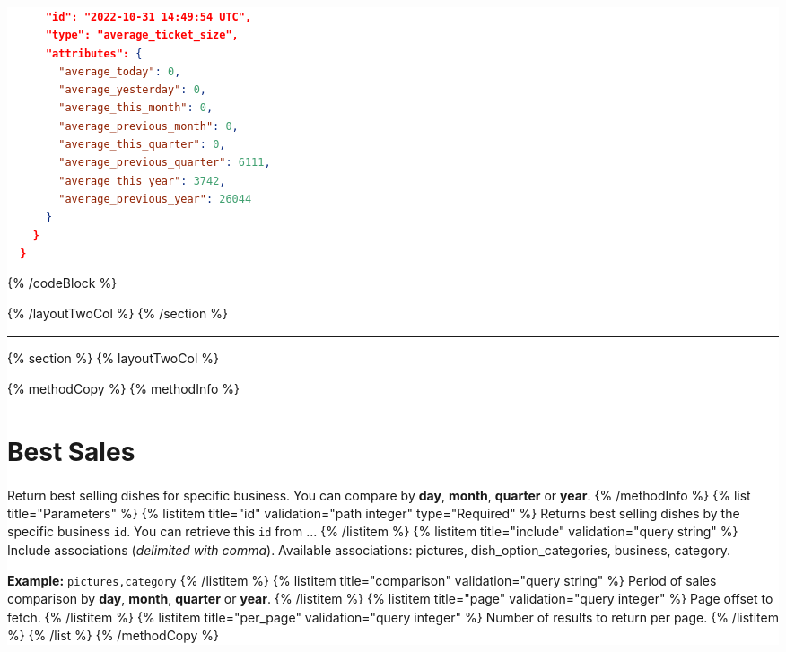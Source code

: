   ```json
        "id": "2022-10-31 14:49:54 UTC",
        "type": "average_ticket_size",
        "attributes": {
          "average_today": 0,
          "average_yesterday": 0,
          "average_this_month": 0,
          "average_previous_month": 0,
          "average_this_quarter": 0,
          "average_previous_quarter": 6111,
          "average_this_year": 3742,
          "average_previous_year": 26044
        }
      }
    }
  ```
{% /codeBlock %}  

{% /layoutTwoCol %}
{% /section %}

- - -

{% section %}
{% layoutTwoCol %}

{% methodCopy %}
{% methodInfo %}
  # Best Sales
  Return best selling dishes for specific business. You can compare by **day**, **month**, **quarter** or **year**.
{% /methodInfo %}
{% list title="Parameters" %}
  {% listitem title="id" validation="path integer" type="Required" %}
  Returns best selling dishes by the specific business `id`. You can retrieve this `id` from ...
  {% /listitem %}
  {% listitem title="include" validation="query string" %}
  Include associations (*delimited with comma*). Available associations: pictures, dish_option_categories, business, category.

  **Example:** `pictures,category`
  {% /listitem %}
  {% listitem title="comparison" validation="query string" %}
  Period of sales comparison by **day**, **month**, **quarter** or **year**.
  {% /listitem %}
  {% listitem title="page" validation="query integer" %}
  Page offset to fetch.
  {% /listitem %}
  {% listitem title="per_page" validation="query integer" %}
  Number of results to return per page.
  {% /listitem %}
{% /list %}
{% /methodCopy %}
